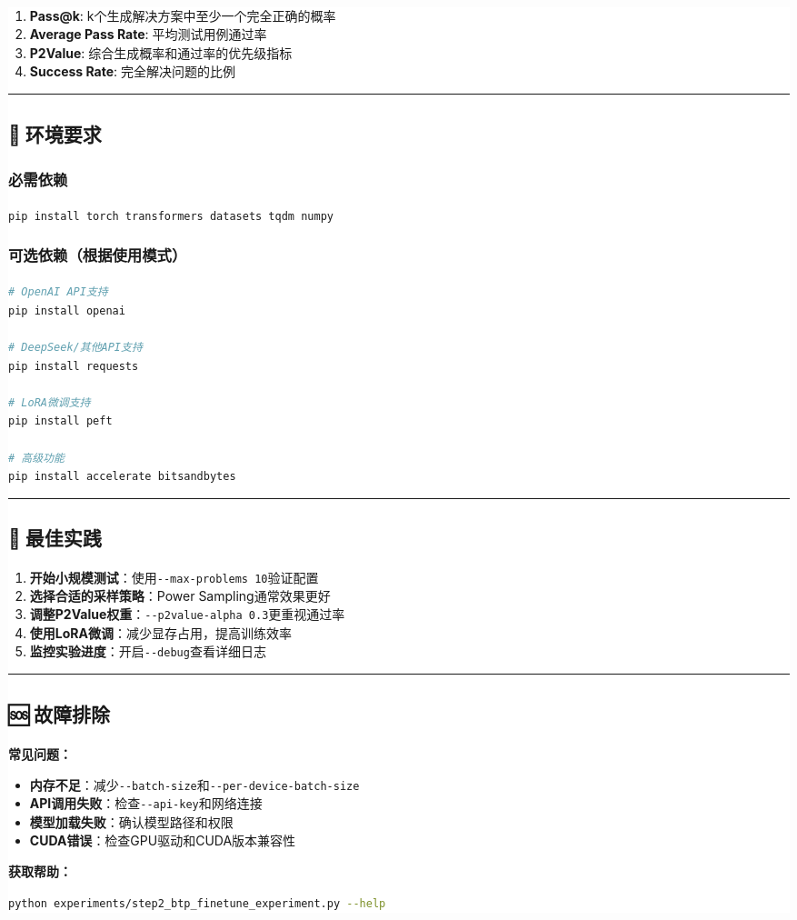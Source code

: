 1. **Pass@k**: k个生成解决方案中至少一个完全正确的概率
2. **Average Pass Rate**: 平均测试用例通过率
3. **P2Value**: 综合生成概率和通过率的优先级指标
4. **Success Rate**: 完全解决问题的比例

---

## 🔧 环境要求

### 必需依赖
```bash
pip install torch transformers datasets tqdm numpy
```

### 可选依赖（根据使用模式）
```bash
# OpenAI API支持
pip install openai

# DeepSeek/其他API支持
pip install requests

# LoRA微调支持
pip install peft

# 高级功能
pip install accelerate bitsandbytes
```

---

## 🎯 最佳实践

1. **开始小规模测试**：使用`--max-problems 10`验证配置
2. **选择合适的采样策略**：Power Sampling通常效果更好
3. **调整P2Value权重**：`--p2value-alpha 0.3`更重视通过率
4. **使用LoRA微调**：减少显存占用，提高训练效率
5. **监控实验进度**：开启`--debug`查看详细日志

---

## 🆘 故障排除

**常见问题：**
- **内存不足**：减少`--batch-size`和`--per-device-batch-size`
- **API调用失败**：检查`--api-key`和网络连接
- **模型加载失败**：确认模型路径和权限
- **CUDA错误**：检查GPU驱动和CUDA版本兼容性

**获取帮助：**
```bash
python experiments/step2_btp_finetune_experiment.py --help
``` 